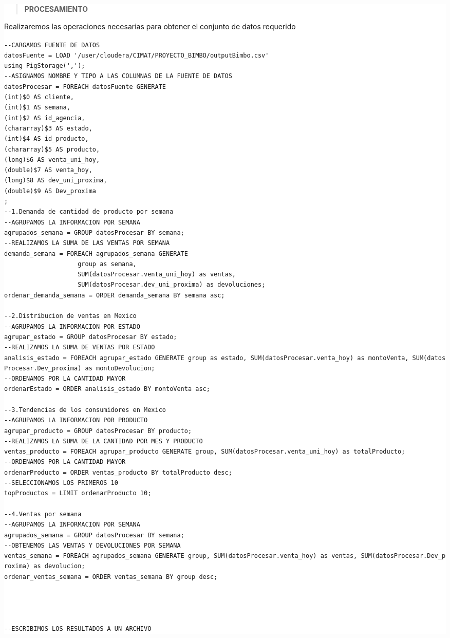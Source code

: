 <blockquote>
  <p><strong>PROCESAMIENTO</strong></p>
</blockquote>

Realizaremos las operaciones necesarias para obtener el conjunto de datos requerido

``` pig
--CARGAMOS FUENTE DE DATOS 
datosFuente = LOAD '/user/cloudera/CIMAT/PROYECTO_BIMBO/outputBimbo.csv' 
using PigStorage(',');
--ASIGNAMOS NOMBRE Y TIPO A LAS COLUMNAS DE LA FUENTE DE DATOS
datosProcesar = FOREACH datosFuente GENERATE 
(int)$0 AS cliente,  
(int)$1 AS semana,
(int)$2 AS id_agencia,
(chararray)$3 AS estado,
(int)$4 AS id_producto,
(chararray)$5 AS producto,
(long)$6 AS venta_uni_hoy,
(double)$7 AS venta_hoy,
(long)$8 AS dev_uni_proxima,
(double)$9 AS Dev_proxima
;
--1.Demanda de cantidad de producto por semana
--AGRUPAMOS LA INFORMACION POR SEMANA
agrupados_semana = GROUP datosProcesar BY semana;
--REALIZAMOS LA SUMA DE LAS VENTAS POR SEMANA
demanda_semana = FOREACH agrupados_semana GENERATE 
                    group as semana, 
                    SUM(datosProcesar.venta_uni_hoy) as ventas, 
                    SUM(datosProcesar.dev_uni_proxima) as devoluciones;
ordenar_demanda_semana = ORDER demanda_semana BY semana asc;

--2.Distribucion de ventas en Mexico
--AGRUPAMOS LA INFORMACION POR ESTADO
agrupar_estado = GROUP datosProcesar BY estado;
--REALIZAMOS LA SUMA DE VENTAS POR ESTADO
analisis_estado = FOREACH agrupar_estado GENERATE group as estado, SUM(datosProcesar.venta_hoy) as montoVenta, SUM(datosProcesar.Dev_proxima) as montoDevolucion;
--ORDENAMOS POR LA CANTIDAD MAYOR
ordenarEstado = ORDER analisis_estado BY montoVenta asc;

--3.Tendencias de los consumidores en Mexico
--AGRUPAMOS LA INFORMACION POR PRODUCTO
agrupar_producto = GROUP datosProcesar BY producto;
--REALIZAMOS LA SUMA DE LA CANTIDAD POR MES Y PRODUCTO
ventas_producto = FOREACH agrupar_producto GENERATE group, SUM(datosProcesar.venta_uni_hoy) as totalProducto;
--ORDENAMOS POR LA CANTIDAD MAYOR
ordenarProducto = ORDER ventas_producto BY totalProducto desc;
--SELECCIONAMOS LOS PRIMEROS 10
topProductos = LIMIT ordenarProducto 10;

--4.Ventas por semana
--AGRUPAMOS LA INFORMACION POR SEMANA
agrupados_semana = GROUP datosProcesar BY semana;
--OBTENEMOS LAS VENTAS Y DEVOLUCIONES POR SEMANA
ventas_semana = FOREACH agrupados_semana GENERATE group, SUM(datosProcesar.venta_hoy) as ventas, SUM(datosProcesar.Dev_proxima) as devolucion;
ordenar_ventas_semana = ORDER ventas_semana BY group desc;




--ESCRIBIMOS LOS RESULTADOS A UN ARCHIVO
```